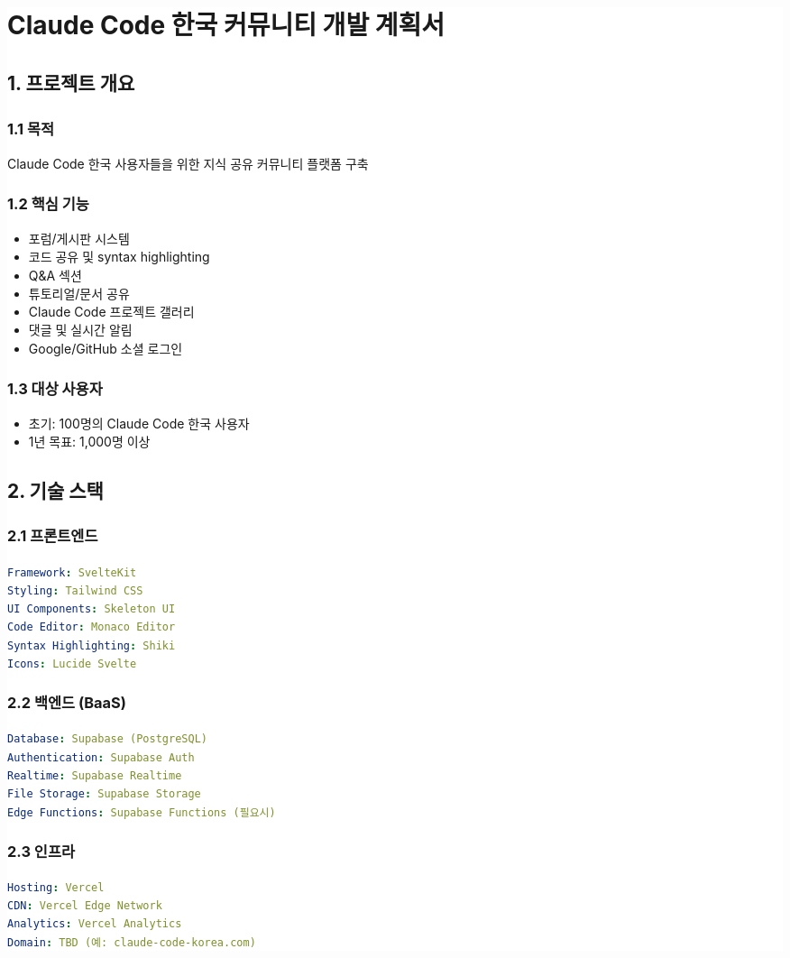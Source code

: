 # Claude Code 한국 커뮤니티 개발 계획서

## 1. 프로젝트 개요

### 1.1 목적
Claude Code 한국 사용자들을 위한 지식 공유 커뮤니티 플랫폼 구축

### 1.2 핵심 기능
- 포럼/게시판 시스템
- 코드 공유 및 syntax highlighting
- Q&A 섹션
- 튜토리얼/문서 공유
- Claude Code 프로젝트 갤러리
- 댓글 및 실시간 알림
- Google/GitHub 소셜 로그인

### 1.3 대상 사용자
- 초기: 100명의 Claude Code 한국 사용자
- 1년 목표: 1,000명 이상

## 2. 기술 스택

### 2.1 프론트엔드
```yaml
Framework: SvelteKit
Styling: Tailwind CSS
UI Components: Skeleton UI
Code Editor: Monaco Editor
Syntax Highlighting: Shiki
Icons: Lucide Svelte
```

### 2.2 백엔드 (BaaS)
```yaml
Database: Supabase (PostgreSQL)
Authentication: Supabase Auth
Realtime: Supabase Realtime
File Storage: Supabase Storage
Edge Functions: Supabase Functions (필요시)
```

### 2.3 인프라
```yaml
Hosting: Vercel
CDN: Vercel Edge Network
Analytics: Vercel Analytics
Domain: TBD (예: claude-code-korea.com)
```
